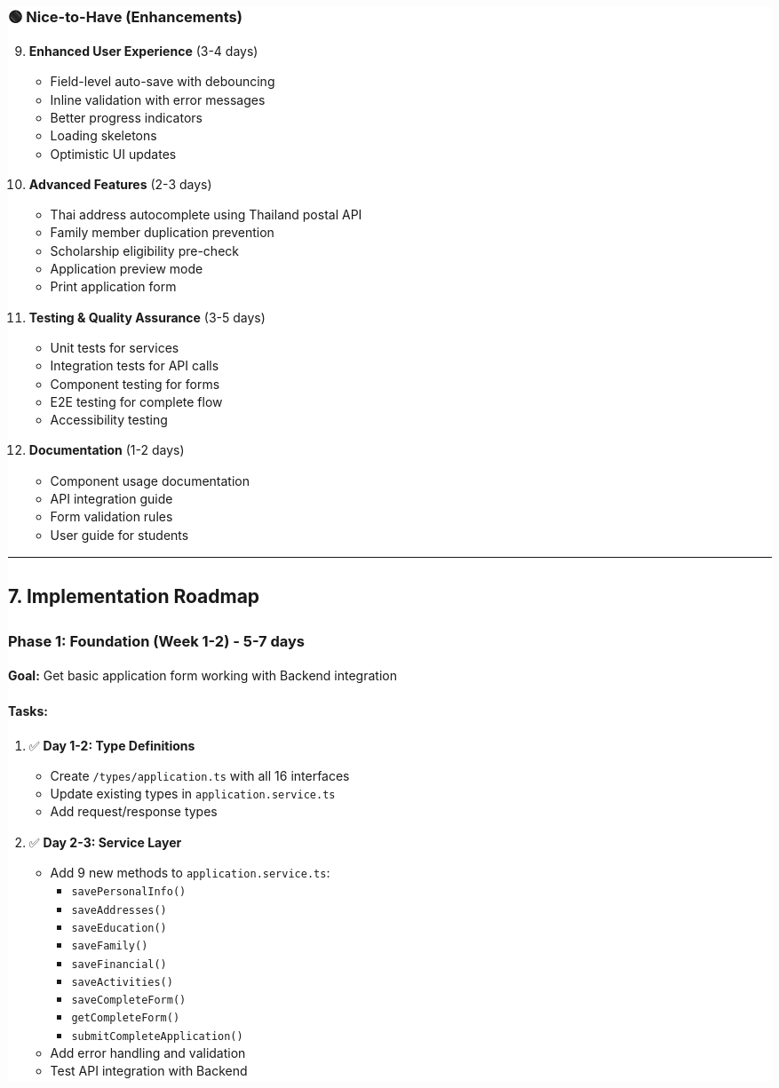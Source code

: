 ### 🟢 Nice-to-Have (Enhancements)

9. **Enhanced User Experience** (3-4 days)
   - Field-level auto-save with debouncing
   - Inline validation with error messages
   - Better progress indicators
   - Loading skeletons
   - Optimistic UI updates

10. **Advanced Features** (2-3 days)
    - Thai address autocomplete using Thailand postal API
    - Family member duplication prevention
    - Scholarship eligibility pre-check
    - Application preview mode
    - Print application form

11. **Testing & Quality Assurance** (3-5 days)
    - Unit tests for services
    - Integration tests for API calls
    - Component testing for forms
    - E2E testing for complete flow
    - Accessibility testing

12. **Documentation** (1-2 days)
    - Component usage documentation
    - API integration guide
    - Form validation rules
    - User guide for students

---

## 7. Implementation Roadmap

### Phase 1: Foundation (Week 1-2) - 5-7 days

**Goal:** Get basic application form working with Backend integration

#### Tasks:
1. ✅ **Day 1-2: Type Definitions**
   - Create `/types/application.ts` with all 16 interfaces
   - Update existing types in `application.service.ts`
   - Add request/response types

2. ✅ **Day 2-3: Service Layer**
   - Add 9 new methods to `application.service.ts`:
     - `savePersonalInfo()`
     - `saveAddresses()`
     - `saveEducation()`
     - `saveFamily()`
     - `saveFinancial()`
     - `saveActivities()`
     - `saveCompleteForm()`
     - `getCompleteForm()`
     - `submitCompleteApplication()`
   - Add error handling and validation
   - Test API integration with Backend
